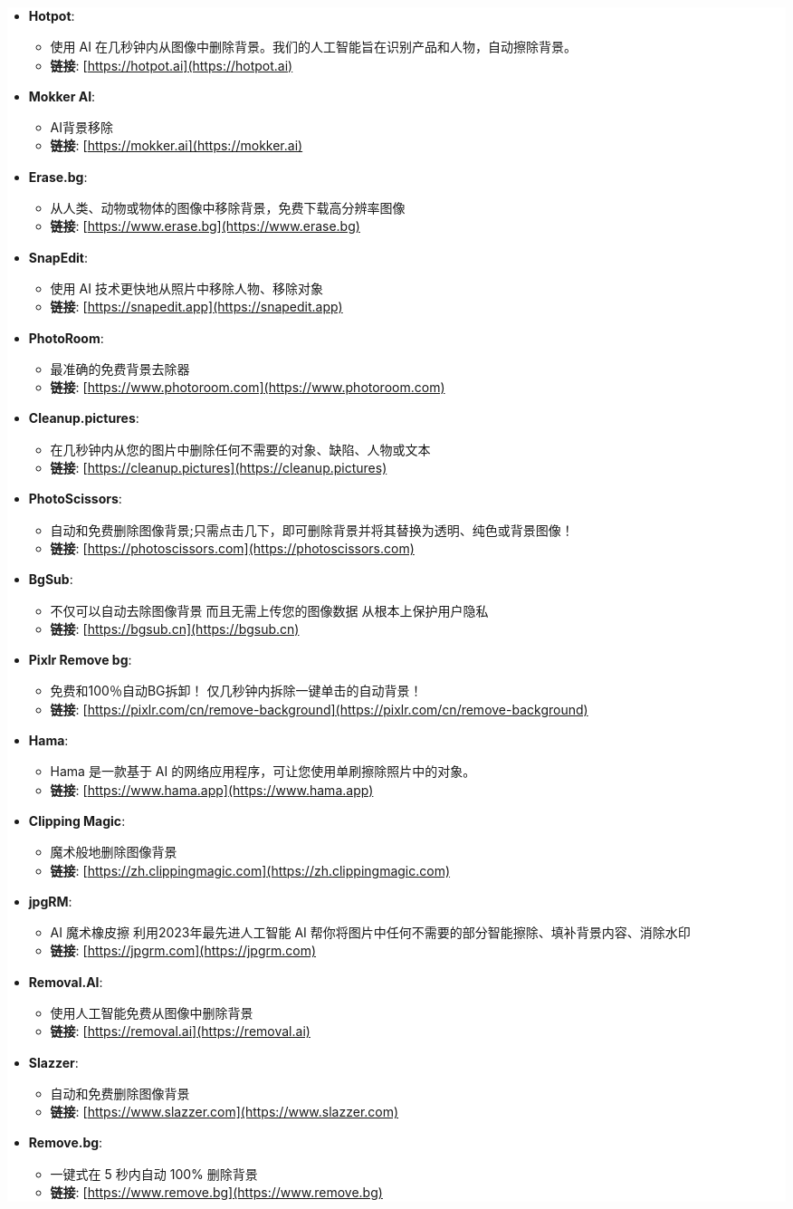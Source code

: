 - **Hotpot**:
    - 使用 AI 在几秒钟内从图像中删除背景。我们的人工智能旨在识别产品和人物，自动擦除背景。
    - **链接**: [https://hotpot.ai](https://hotpot.ai)

- **Mokker AI**:
    - AI背景移除
    - **链接**: [https://mokker.ai](https://mokker.ai)

- **Erase.bg**:
    - 从人类、动物或物体的图像中移除背景，免费下载高分辨率图像
    - **链接**: [https://www.erase.bg](https://www.erase.bg)

- **SnapEdit**:
    - 使用 AI 技术更快地从照片中移除人物、移除对象
    - **链接**: [https://snapedit.app](https://snapedit.app)

- **PhotoRoom**:
    - 最准确的免费背景去除器
    - **链接**: [https://www.photoroom.com](https://www.photoroom.com)

- **Cleanup.pictures**:
    - 在几秒钟内从您的图片中删除任何不需要的对象、缺陷、人物或文本
    - **链接**: [https://cleanup.pictures](https://cleanup.pictures)

- **PhotoScissors**:
    - 自动和免费删除图像背景;只需点击几下，即可删除背景并将其替换为透明、纯色或背景图像！
    - **链接**: [https://photoscissors.com](https://photoscissors.com)

- **BgSub**:
    - 不仅可以自动去除图像背景 而且无需上传您的图像数据 从根本上保护用户隐私
    - **链接**: [https://bgsub.cn](https://bgsub.cn)

- **Pixlr Remove bg**:
    - 免费和100％自动BG拆卸！ 仅几秒钟内拆除一键单击的自动背景！
    - **链接**: [https://pixlr.com/cn/remove-background](https://pixlr.com/cn/remove-background)

- **Hama**:
    - Hama 是一款基于 AI 的网络应用程序，可让您使用单刷擦除照片中的对象。
    - **链接**: [https://www.hama.app](https://www.hama.app)

- **Clipping Magic**:
    - 魔术般地删除图像背景
    - **链接**: [https://zh.clippingmagic.com](https://zh.clippingmagic.com)

- **jpgRM**:
    - AI 魔术橡皮擦 利用2023年最先进人工智能 AI 帮你将图片中任何不需要的部分智能擦除、填补背景内容、消除水印
    - **链接**: [https://jpgrm.com](https://jpgrm.com)

- **Removal.AI**:
    - 使用人工智能免费从图像中删除背景
    - **链接**: [https://removal.ai](https://removal.ai)

- **Slazzer**:
    - 自动和免费删除图像背景
    - **链接**: [https://www.slazzer.com](https://www.slazzer.com)

- **Remove.bg**:
    - 一键式在 5 秒内自动 100% 删除背景
    - **链接**: [https://www.remove.bg](https://www.remove.bg)
